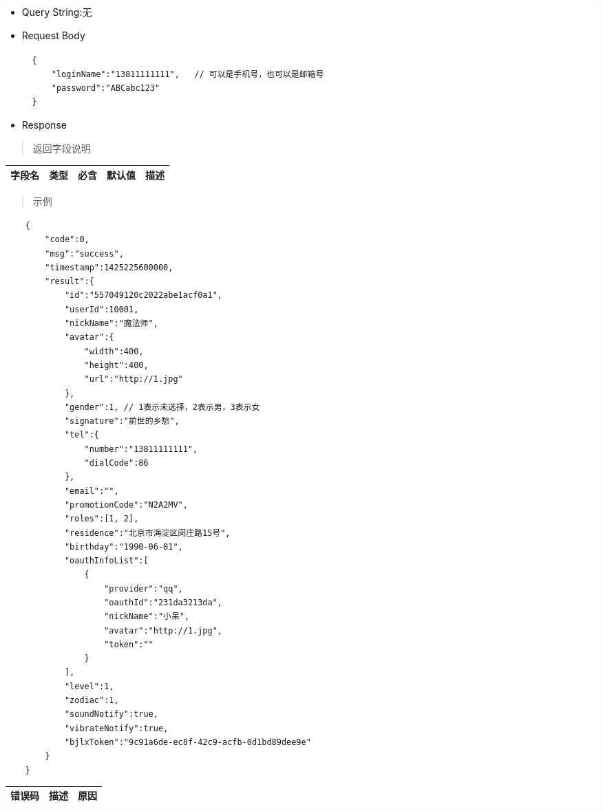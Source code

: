 - Query String:无
- Request Body

		{
			"loginName":"13811111111",   // 可以是手机号，也可以是邮箱号
			"password":"ABCabc123"
		}
- Response
> 返回字段说明

字段名|类型|必含|默认值|描述
--|--|--|--|--

> 示例

		{
			"code":0,
			"msg":"success",
			"timestamp":1425225600000,
			"result":{
				"id":"557049120c2022abe1acf0a1",
				"userId":10001,
				"nickName":"魔法师",
				"avatar":{
					"width":400,
					"height":400,
					"url":"http://1.jpg"
				},
				"gender":1, // 1表示未选择，2表示男，3表示女
				"signature":"前世的乡愁",
				"tel":{
					"number":"13811111111",
					"dialCode":86
				},
				"email":"",
				"promotionCode":"N2A2MV",
				"roles":[1, 2],
				"residence":"北京市海淀区闵庄路15号",
				"birthday":"1990-06-01",
				"oauthInfoList":[
					{
						"provider":"qq",
						"oauthId":"231da3213da",
						"nickName":"小呆",
						"avatar":"http://1.jpg",
						"token":""
					}
				],
				"level":1,
				"zodiac":1,
				"soundNotify":true,
				"vibrateNotify":true,
				"bjlxToken":"9c91a6de-ec8f-42c9-acfb-0d1bd89dee9e"
			}
		}
错误码|描述|原因
--|--|--
